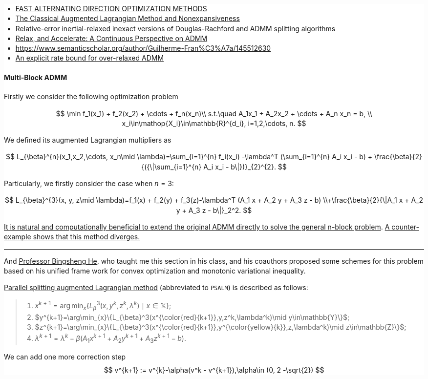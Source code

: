 
* [FAST ALTERNATING DIRECTION OPTIMIZATION METHODS](https://www.mia.uni-saarland.de/Publications/goldstein-cam12-35.pdf)
* [The Classical Augmented Lagrangian Method and Nonexpansiveness](http://rutcor.rutgers.edu/pub/rrr/reports2012/32_2012.pdf)
* [Relative-error inertial-relaxed inexact versions of Douglas-Rachford and ADMM splitting algorithms](https://arxiv.org/abs/1904.10502)
* [Relax, and Accelerate: A Continuous Perspective on ADMM](https://arxiv.org/abs/1808.04048v1)
* https://www.semanticscholar.org/author/Guilherme-Fran%C3%A7a/145512630
* [An explicit rate bound for over-relaxed ADMM](https://ieeexplore.ieee.org/document/7541670)

#### Multi-Block ADMM

Firstly we consider the following optimization problem

$$
\min f_1(x_1) + f_2(x_2) + \cdots + f_n(x_n)\\
s.t.\quad A_1x_1 + A_2x_2 + \cdots + A_n x_n = b, \\
x_i\in\mathop{X_i}\in\mathbb{R}^{d_i}, i=1,2,\cdots, n.
$$

We defined its augmented Lagrangian multipliers as

$$
L_{\beta}^{n}(x_1,x_2,\cdots, x_n\mid \lambda)=\sum_{i=1}^{n} f_i(x_i) -\lambda^T (\sum_{i=1}^{n} A_i x_i - b) + \frac{\beta}{2} {({\|\sum_{i=1}^{n} A_i x_i - b\|})}_{2}^{2}.
$$


Particularly, we firstly consider the case when $n=3$:

$$
L_{\beta}^{3}(x, y, z\mid \lambda)=f_1(x) + f_2(y) + f_3(z)-\lambda^T (A_1 x + A_2 y + A_3 z - b)
\\+\frac{\beta}{2}{\|A_1 x + A_2 y + A_3 z - b\|}_2^2.
$$

[It is natural and computationally beneficial to extend the original ADMM directly to solve the general n-block problem](https://web.stanford.edu/~yyye/MORfinal.pdf).
[A counter-example shows that this method diverges.](https://link.springer.com/article/10.1007/s10107-014-0826-5)

***
And [Professor Bingsheng He](http://maths.nju.edu.cn/~hebma/), who taught me this section in his class, and his coauthors proposed some schemes for this problem based on his unified frame work for convex optimization and monotonic variational inequality.

[Parallel splitting augmented Lagrangian method](https://link.springer.com/article/10.1007/s10589-007-9109-x) (abbreviated to `PSALM`) is described as follows:
> 1. $x^{k+1}=\arg\min_{x}\{L_{\beta}^3(x,y^k,z^k,\lambda^k)\mid x\in\mathbb{X}\}$;
> 2. $y^{k+1}=\arg\min_{x}\{L_{\beta}^3(x^{\color{red}{k+1}},y,z^k,\lambda^k)\mid y\in\mathbb{Y}\}$;
> 3. $z^{k+1}=\arg\min_{x}\{L_{\beta}^3(x^{\color{red}{k+1}},y^{\color{yellow}{k}},z,\lambda^k)\mid z\in\mathbb{Z}\}$;
> 4. $\lambda^{k+1} = {\lambda}^{k}-\beta(A_1x^{k+1}+A_2y^{k+1}+A_3z^{k+1}-b)$.

We can add one more correction step
$$
v^{k+1} := v^{k}-\alpha(v^k - v^{k+1}),\alpha\in (0, 2 -\sqrt{2})
$$
